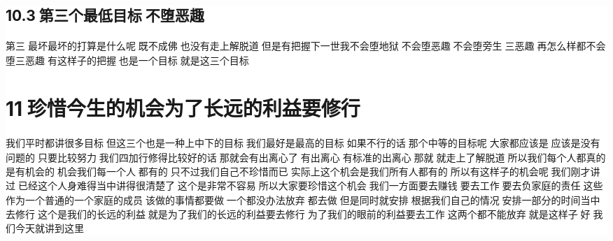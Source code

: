 ## 10.3 第三个最低目标 不堕恶趣

第三 最坏最坏的打算是什么呢 既不成佛 也没有走上解脱道 但是有把握下一世我不会堕地狱 不会堕恶趣 不会堕旁生 三恶趣 再怎么样都不会堕三恶趣 有这样子的把握 也是一个目标 就是这三个目标

# 11 珍惜今生的机会为了长远的利益要修行

我们平时都讲很多目标 但这三个也是一种上中下的目标 我们最好是最高的目标 如果不行的话 那个中等的目标呢 大家都应该是 应该是没有问题的 只要比较努力 我们四加行修得比较好的话 那就会有出离心了 有出离心 有标准的出离心 那就 就走上了解脱道 所以我们每个人都真的是有机会的 机会我们每一个人 都有的 只不过我们自己不珍惜而已 实际上这个机会是我们所有人都有的 所以有这样子的机会呢 我们刚才讲过 已经这个人身难得当中讲得很清楚了 这个是非常不容易 所以大家要珍惜这个机会 我们一方面要去赚钱 要去工作 要去负家庭的责任 这些作为一个普通的一个家庭的成员 该做的事情都要做 一个都没办法放弃 都去做 但是同时就安排 根据我们自己的情况 安排一部分的时间当中去修行 这个是我们的长远的利益 就是为了我们的长远的利益要去修行 为了我们的眼前的利益要去工作 这两个都不能放弃 就是这样子 好 我们今天就讲到这里